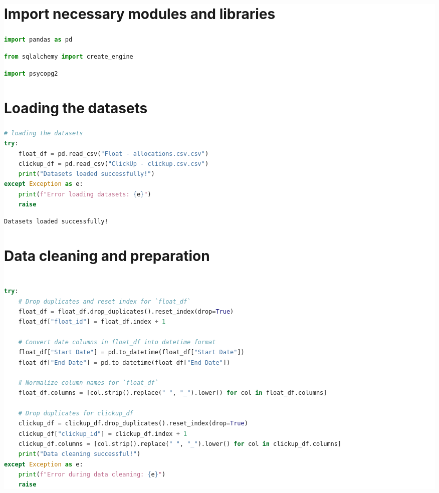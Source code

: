 # Import necessary modules and libraries


```python
import pandas as pd
```


```python
from sqlalchemy import create_engine
```


```python
import psycopg2
```

# Loading the datasets


```python
# loading the datasets
try:
    float_df = pd.read_csv("Float - allocations.csv.csv")
    clickup_df = pd.read_csv("ClickUp - clickup.csv.csv")
    print("Datasets loaded successfully!")
except Exception as e:
    print(f"Error loading datasets: {e}")
    raise
```

    Datasets loaded successfully!


# Data cleaning and preparation


```python

try:
    # Drop duplicates and reset index for `float_df`
    float_df = float_df.drop_duplicates().reset_index(drop=True)
    float_df["float_id"] = float_df.index + 1

    # Convert date columns in float_df into datetime format
    float_df["Start Date"] = pd.to_datetime(float_df["Start Date"])
    float_df["End Date"] = pd.to_datetime(float_df["End Date"])

    # Normalize column names for `float_df`
    float_df.columns = [col.strip().replace(" ", "_").lower() for col in float_df.columns]

    # Drop duplicates for clickup_df 
    clickup_df = clickup_df.drop_duplicates().reset_index(drop=True)
    clickup_df["clickup_id"] = clickup_df.index + 1
    clickup_df.columns = [col.strip().replace(" ", "_").lower() for col in clickup_df.columns]
    print("Data cleaning successful!")
except Exception as e:
    print(f"Error during data cleaning: {e}")
    raise
```
